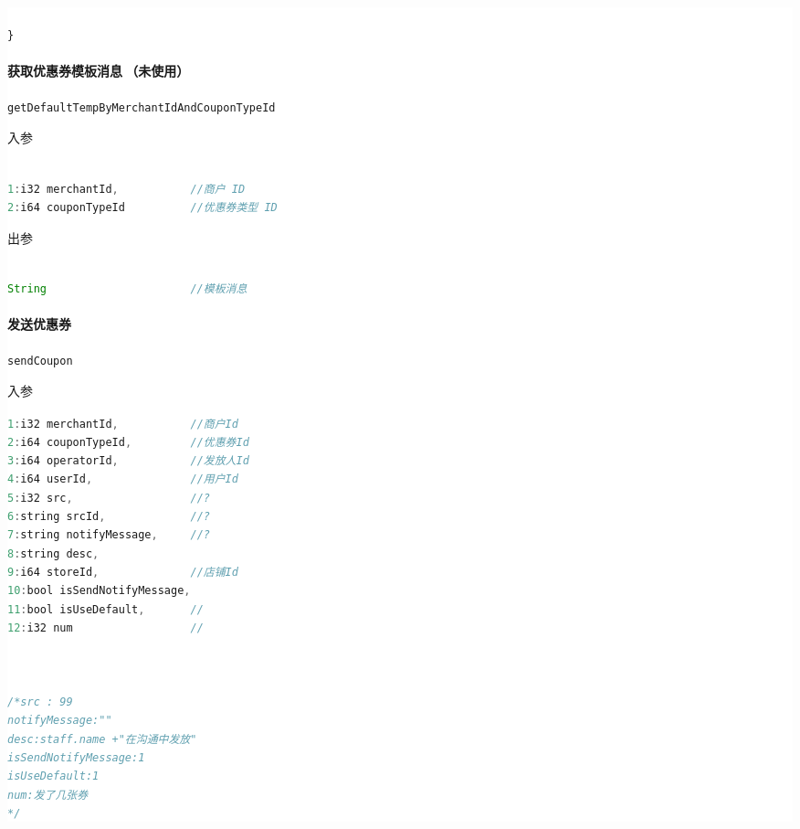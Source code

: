 ```javascript
    
}
```







#### 获取优惠券模板消息 （未使用）

`getDefaultTempByMerchantIdAndCouponTypeId`

入参

```javascript

1:i32 merchantId,			//商户 ID
2:i64 couponTypeId			//优惠券类型 ID
```

出参

```JavaScript

String 						//模板消息

```


#### 发送优惠券

`sendCoupon`

入参

```java
1:i32 merchantId, 			//商户Id
2:i64 couponTypeId, 		//优惠券Id
3:i64 operatorId, 			//发放人Id
4:i64 userId, 				//用户Id
5:i32 src, 					//?
6:string srcId, 			//?
7:string notifyMessage, 	//?
8:string desc, 
9:i64 storeId, 				//店铺Id
10:bool isSendNotifyMessage, 
11:bool isUseDefault, 		//
12:i32 num					//
  
  
  
/*src : 99
notifyMessage:""
desc:staff.name +"在沟通中发放"
isSendNotifyMessage:1
isUseDefault:1
num:发了几张券
*/
```
